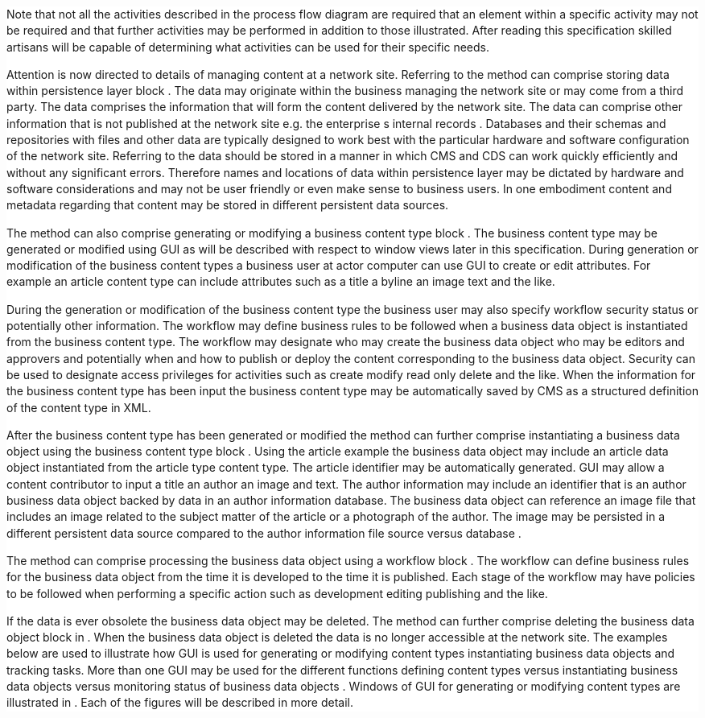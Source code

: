 Note that not all the activities described in the process flow diagram are required that an element within a specific activity may not be required and that further activities may be performed in addition to those illustrated. After reading this specification skilled artisans will be capable of determining what activities can be used for their specific needs.

Attention is now directed to details of managing content at a network site. Referring to the method can comprise storing data within persistence layer block . The data may originate within the business managing the network site or may come from a third party. The data comprises the information that will form the content delivered by the network site. The data can comprise other information that is not published at the network site e.g. the enterprise s internal records . Databases and their schemas and repositories with files and other data are typically designed to work best with the particular hardware and software configuration of the network site. Referring to the data should be stored in a manner in which CMS and CDS can work quickly efficiently and without any significant errors. Therefore names and locations of data within persistence layer may be dictated by hardware and software considerations and may not be user friendly or even make sense to business users. In one embodiment content and metadata regarding that content may be stored in different persistent data sources.

The method can also comprise generating or modifying a business content type block . The business content type may be generated or modified using GUI as will be described with respect to window views later in this specification. During generation or modification of the business content types a business user at actor computer can use GUI to create or edit attributes. For example an article content type can include attributes such as a title a byline an image text and the like.

During the generation or modification of the business content type the business user may also specify workflow security status or potentially other information. The workflow may define business rules to be followed when a business data object is instantiated from the business content type. The workflow may designate who may create the business data object who may be editors and approvers and potentially when and how to publish or deploy the content corresponding to the business data object. Security can be used to designate access privileges for activities such as create modify read only delete and the like. When the information for the business content type has been input the business content type may be automatically saved by CMS as a structured definition of the content type in XML.

After the business content type has been generated or modified the method can further comprise instantiating a business data object using the business content type block . Using the article example the business data object may include an article data object instantiated from the article type content type. The article identifier may be automatically generated. GUI may allow a content contributor to input a title an author an image and text. The author information may include an identifier that is an author business data object backed by data in an author information database. The business data object can reference an image file that includes an image related to the subject matter of the article or a photograph of the author. The image may be persisted in a different persistent data source compared to the author information file source versus database .

The method can comprise processing the business data object using a workflow block . The workflow can define business rules for the business data object from the time it is developed to the time it is published. Each stage of the workflow may have policies to be followed when performing a specific action such as development editing publishing and the like.

If the data is ever obsolete the business data object may be deleted. The method can further comprise deleting the business data object block in . When the business data object is deleted the data is no longer accessible at the network site. The examples below are used to illustrate how GUI is used for generating or modifying content types instantiating business data objects and tracking tasks. More than one GUI may be used for the different functions defining content types versus instantiating business data objects versus monitoring status of business data objects . Windows of GUI for generating or modifying content types are illustrated in . Each of the figures will be described in more detail.
